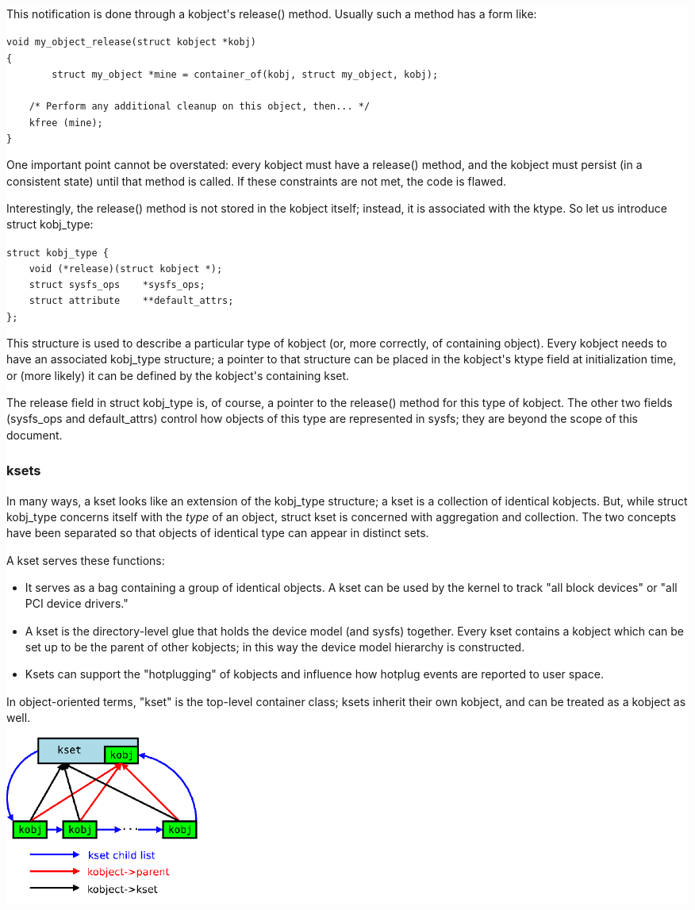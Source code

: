 This notification is done through a kobject's release() method. Usually such a method has a form like:

    void my_object_release(struct kobject *kobj)
    {
    	    struct my_object *mine = container_of(kobj, struct my_object, kobj);

	    /* Perform any additional cleanup on this object, then... */
	    kfree (mine);
    }

One important point cannot be overstated: every kobject must have a release() method, and the kobject must persist (in a consistent state) until that method is called. If these constraints are not met, the code is flawed.

Interestingly, the release() method is not stored in the kobject itself; instead, it is associated with the ktype. So let us introduce struct kobj_type:

    struct kobj_type {
	    void (*release)(struct kobject *);
	    struct sysfs_ops	*sysfs_ops;
	    struct attribute	**default_attrs;
    };

This structure is used to describe a particular type of kobject (or, more correctly, of containing object). Every kobject needs to have an associated kobj_type structure; a pointer to that structure can be placed in the kobject's ktype field at initialization time, or (more likely) it can be defined by the kobject's containing kset.

The release field in struct kobj_type is, of course, a pointer to the release() method for this type of kobject. The other two fields (sysfs_ops and default_attrs) control how objects of this type are represented in sysfs; they are beyond the scope of this document.

### ksets

In many ways, a kset looks like an extension of the kobj_type structure; a kset is a collection of identical kobjects. But, while struct kobj_type concerns itself with the _type_ of an object, struct kset is concerned with aggregation and collection. The two concepts have been separated so that objects of identical type can appear in distinct sets.

A kset serves these functions:

- It serves as a bag containing a group of identical objects. A kset can be used by the kernel to track "all block devices" or "all PCI device drivers."
    
- A kset is the directory-level glue that holds the device model (and sysfs) together. Every kset contains a kobject which can be set up to be the parent of other kobjects; in this way the device model hierarchy is constructed.
    
- Ksets can support the "hotplugging" of kobjects and influence how hotplug events are reported to user space.

In object-oriented terms, "kset" is the top-level container class; ksets inherit their own kobject, and can be treated as a kobject as well.

![](./kobject.png)
